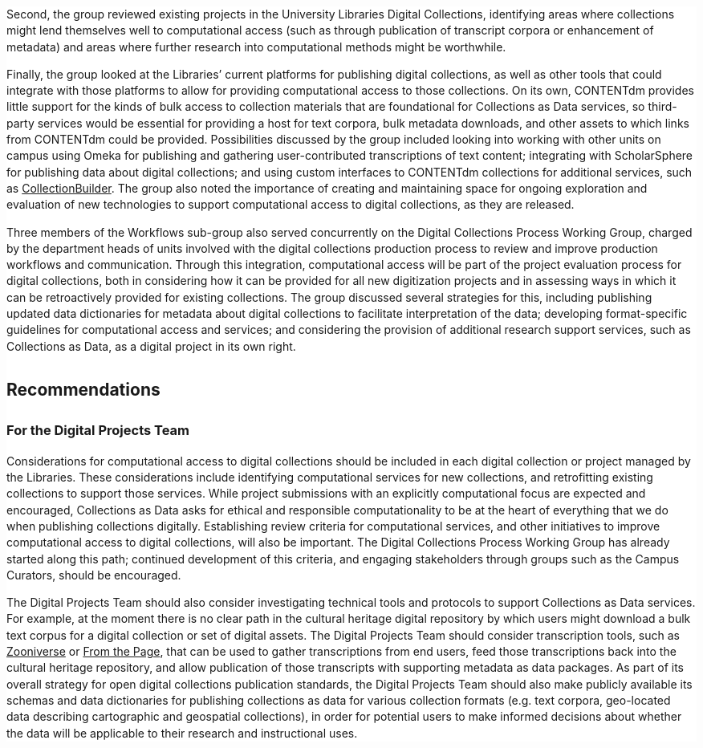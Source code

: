 Second, the group reviewed existing projects in the University Libraries Digital Collections, identifying areas where collections might lend themselves well to computational access (such as through publication of transcript corpora or enhancement of metadata) and areas where further research into computational methods might be worthwhile.

Finally, the group looked at the Libraries’ current platforms for publishing digital collections, as well as other tools that could integrate with those platforms to allow for providing computational access to those collections. On its own, CONTENTdm provides little support for the kinds of bulk access to collection materials that are foundational for Collections as Data services, so third-party services would be essential for providing a host for text corpora, bulk metadata downloads, and other assets to which links from CONTENTdm could be provided. Possibilities discussed by the group included looking into working with other units on campus using Omeka for publishing and gathering user-contributed transcriptions of text content; integrating with ScholarSphere for publishing data about digital collections; and using custom interfaces to CONTENTdm collections for additional services, such as [CollectionBuilder](https://collectionbuilder.github.io). The group also noted the importance of creating and maintaining space for ongoing exploration and evaluation of new technologies to support computational access to digital collections, as they are released.

Three members of the Workflows sub-group also served concurrently on the Digital Collections Process Working Group, charged by the department heads of units involved with the digital collections production process to review and improve production workflows and communication. Through this integration, computational access will be part of the project evaluation process for digital collections, both in considering how it can be provided for all new digitization projects and in assessing ways in which it can be retroactively provided for existing collections. The group discussed several strategies for this, including publishing updated data dictionaries for metadata about digital collections to facilitate interpretation of the data; developing format-specific guidelines for computational access and services; and considering the provision of additional research support services, such as Collections as Data, as a digital project in its own right.

## Recommendations

### For the Digital Projects Team

Considerations for computational access to digital collections should be included in each digital collection or project managed by the Libraries. These considerations include identifying computational services for new collections, and retrofitting existing collections to support those services. While project submissions with an explicitly computational focus are expected and encouraged, Collections as Data asks for ethical and responsible computationality to be at the heart of everything that we do when publishing collections digitally. Establishing review criteria for computational services, and other initiatives to improve computational access to digital collections, will also be important. The Digital Collections Process Working Group has already started along this path; continued development of this criteria, and engaging stakeholders through groups such as the Campus Curators, should be encouraged.

The Digital Projects Team should also consider investigating technical tools and protocols to support Collections as Data services. For example, at the moment there is no clear path in the cultural heritage digital repository by which users might download a bulk text corpus for a digital collection or set of digital assets. The Digital Projects Team should consider transcription tools, such as [Zooniverse](https://zooniverse.org) or [From the Page](https://fromthepage.com), that can be used to gather transcriptions from end users, feed those transcriptions back into the cultural heritage repository, and allow publication of those transcripts with supporting metadata as data packages. As part of its overall strategy for open digital collections publication standards, the Digital Projects Team should also make publicly available its schemas and data dictionaries for publishing collections as data for various collection formats (e.g. text corpora, geo-located data describing cartographic and geospatial collections), in order for potential users to make informed decisions about whether the data will be applicable to their research and instructional uses.

